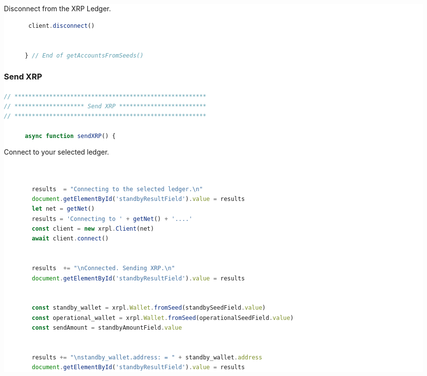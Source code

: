 ```javascript

```


Disconnect from the XRP Ledger.


```javascript
       client.disconnect()


      } // End of getAccountsFromSeeds()
```



### Send XRP


```javascript
// *******************************************************
// ******************** Send XRP *************************
// *******************************************************

      async function sendXRP() {
```


Connect to your selected ledger.


```javascript


        results  = "Connecting to the selected ledger.\n"
        document.getElementById('standbyResultField').value = results
        let net = getNet()
        results = 'Connecting to ' + getNet() + '....'
        const client = new xrpl.Client(net)
        await client.connect()


        results  += "\nConnected. Sending XRP.\n"
        document.getElementById('standbyResultField').value = results


        const standby_wallet = xrpl.Wallet.fromSeed(standbySeedField.value)
        const operational_wallet = xrpl.Wallet.fromSeed(operationalSeedField.value)
        const sendAmount = standbyAmountField.value


        results += "\nstandby_wallet.address: = " + standby_wallet.address
        document.getElementById('standbyResultField').value = results


```
